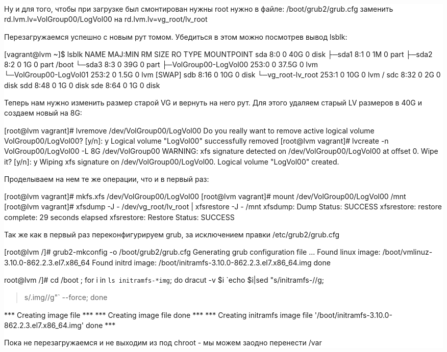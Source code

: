 Ну и для того, чтобы при загрузке был смонтирован нужны root нужно в файле:
/boot/grub2/grub.cfg заменить rd.lvm.lv=VolGroup00/LogVol00 на rd.lvm.lv=vg_root/lv_root

Перезагружаемся успешно с новым рут томом. Убедиться в этом можно посмотрев вывод lsblk:

[vagrant@lvm ~]$ lsblk
NAME                    MAJ:MIN RM  SIZE RO TYPE MOUNTPOINT
sda                       8:0    0   40G  0 disk 
├─sda1                    8:1    0    1M  0 part 
├─sda2                    8:2    0    1G  0 part /boot
└─sda3                    8:3    0   39G  0 part 
  ├─VolGroup00-LogVol00 253:0    0 37.5G  0 lvm  
  └─VolGroup00-LogVol01 253:2    0  1.5G  0 lvm  [SWAP]
sdb                       8:16   0   10G  0 disk 
└─vg_root-lv_root       253:1    0   10G  0 lvm  /
sdc                       8:32   0    2G  0 disk 
sdd                       8:48   0    1G  0 disk 
sde                       8:64   0    1G  0 disk 

Теперь нам нужно изменить размер старой VG и вернуть на него рут. Для этого удаляем старый LV размеров в 40G и создаем новый на 8G:

[root@lvm vagrant]# lvremove /dev/VolGroup00/LogVol00
Do you really want to remove active logical volume VolGroup00/LogVol00? [y/n]: y
  Logical volume "LogVol00" successfully removed
[root@lvm vagrant]# lvcreate -n VolGroup00/LogVol00 -L 8G /dev/VolGroup00
WARNING: xfs signature detected on /dev/VolGroup00/LogVol00 at offset 0. Wipe it? [y/n]: y
  Wiping xfs signature on /dev/VolGroup00/LogVol00.
  Logical volume "LogVol00" created.

Проделываем на нем те же операции, что и в первый раз:

[root@lvm vagrant]# mkfs.xfs /dev/VolGroup00/LogVol00
[root@lvm vagrant]# mount /dev/VolGroup00/LogVol00 /mnt
[root@lvm vagrant]# xfsdump -J - /dev/vg_root/lv_root | xfsrestore -J - /mnt
xfsdump: Dump Status: SUCCESS
xfsrestore: restore complete: 29 seconds elapsed
xfsrestore: Restore Status: SUCCESS

Так же как в первый раз переконфигурируем grub, за исключением правки /etc/grub2/grub.cfg

[root@lvm /]# grub2-mkconfig -o /boot/grub2/grub.cfg
Generating grub configuration file ...
Found linux image: /boot/vmlinuz-3.10.0-862.2.3.el7.x86_64
Found initrd image: /boot/initramfs-3.10.0-862.2.3.el7.x86_64.img
done

root@lvm /]# cd /boot ; for i in `ls initramfs-*img`; do dracut -v $i `echo $i|sed "s/initramfs-//g;
> s/.img//g"` --force; done

*** Creating image file ***
*** Creating image file done ***
*** Creating initramfs image file '/boot/initramfs-3.10.0-862.2.3.el7.x86_64.img' done ***

Пока не перезагружаемся и не выходим из под chroot - мы можем заодно перенести /var
